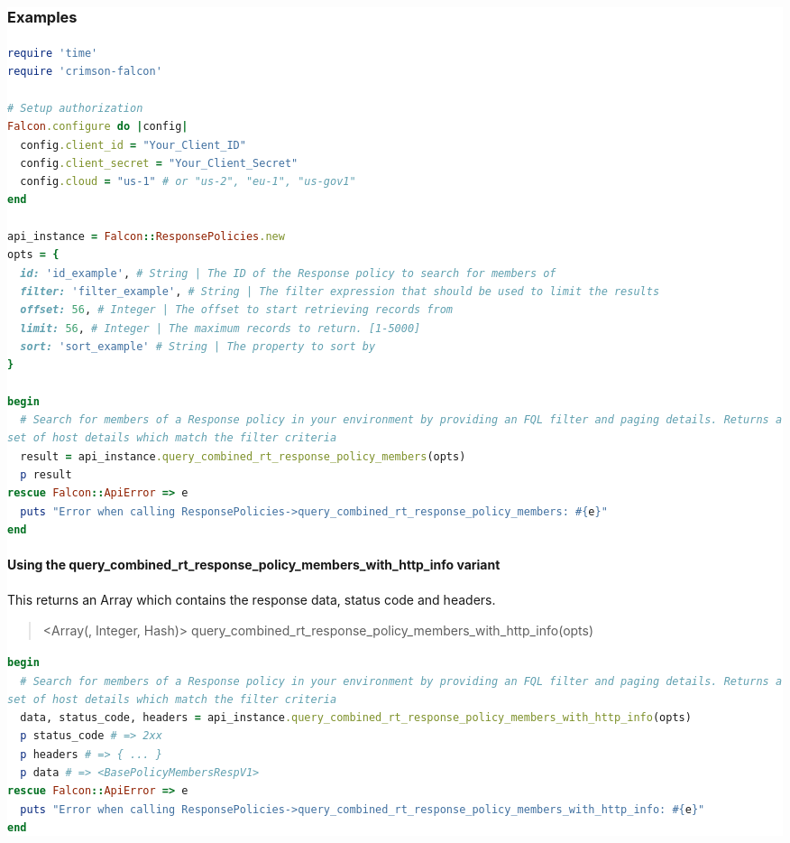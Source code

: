 ### Examples

```ruby
require 'time'
require 'crimson-falcon'

# Setup authorization
Falcon.configure do |config|
  config.client_id = "Your_Client_ID"
  config.client_secret = "Your_Client_Secret"
  config.cloud = "us-1" # or "us-2", "eu-1", "us-gov1"
end

api_instance = Falcon::ResponsePolicies.new
opts = {
  id: 'id_example', # String | The ID of the Response policy to search for members of
  filter: 'filter_example', # String | The filter expression that should be used to limit the results
  offset: 56, # Integer | The offset to start retrieving records from
  limit: 56, # Integer | The maximum records to return. [1-5000]
  sort: 'sort_example' # String | The property to sort by
}

begin
  # Search for members of a Response policy in your environment by providing an FQL filter and paging details. Returns a set of host details which match the filter criteria
  result = api_instance.query_combined_rt_response_policy_members(opts)
  p result
rescue Falcon::ApiError => e
  puts "Error when calling ResponsePolicies->query_combined_rt_response_policy_members: #{e}"
end
```

#### Using the query_combined_rt_response_policy_members_with_http_info variant

This returns an Array which contains the response data, status code and headers.

> <Array(<BasePolicyMembersRespV1>, Integer, Hash)> query_combined_rt_response_policy_members_with_http_info(opts)

```ruby
begin
  # Search for members of a Response policy in your environment by providing an FQL filter and paging details. Returns a set of host details which match the filter criteria
  data, status_code, headers = api_instance.query_combined_rt_response_policy_members_with_http_info(opts)
  p status_code # => 2xx
  p headers # => { ... }
  p data # => <BasePolicyMembersRespV1>
rescue Falcon::ApiError => e
  puts "Error when calling ResponsePolicies->query_combined_rt_response_policy_members_with_http_info: #{e}"
end
```
